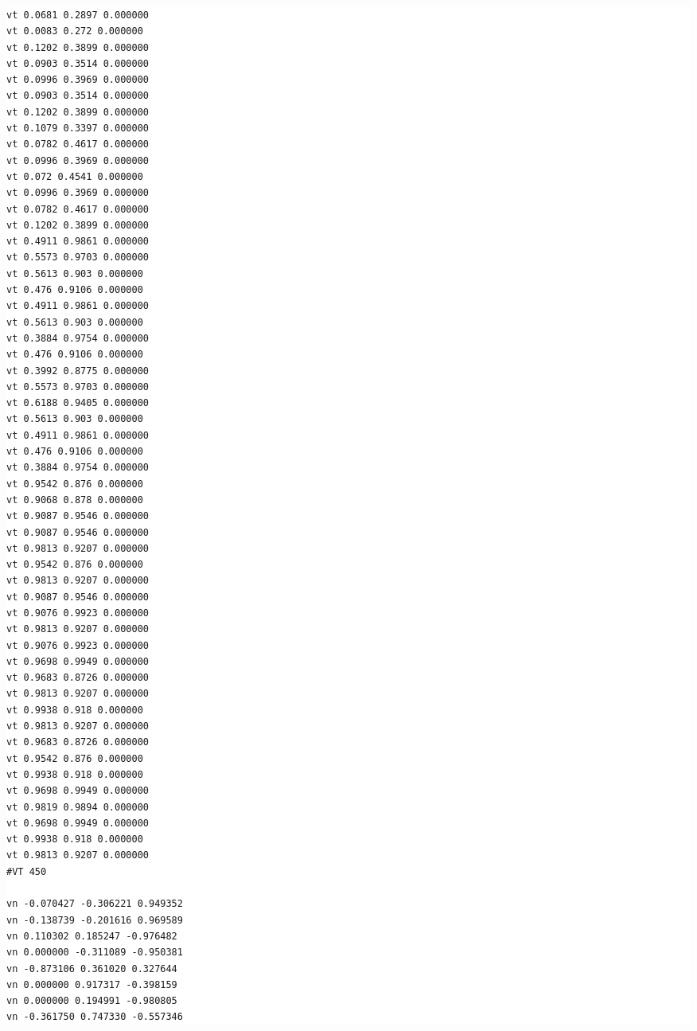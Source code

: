 ```
vt 0.0681 0.2897 0.000000
vt 0.0083 0.272 0.000000
vt 0.1202 0.3899 0.000000
vt 0.0903 0.3514 0.000000
vt 0.0996 0.3969 0.000000
vt 0.0903 0.3514 0.000000
vt 0.1202 0.3899 0.000000
vt 0.1079 0.3397 0.000000
vt 0.0782 0.4617 0.000000
vt 0.0996 0.3969 0.000000
vt 0.072 0.4541 0.000000
vt 0.0996 0.3969 0.000000
vt 0.0782 0.4617 0.000000
vt 0.1202 0.3899 0.000000
vt 0.4911 0.9861 0.000000
vt 0.5573 0.9703 0.000000
vt 0.5613 0.903 0.000000
vt 0.476 0.9106 0.000000
vt 0.4911 0.9861 0.000000
vt 0.5613 0.903 0.000000
vt 0.3884 0.9754 0.000000
vt 0.476 0.9106 0.000000
vt 0.3992 0.8775 0.000000
vt 0.5573 0.9703 0.000000
vt 0.6188 0.9405 0.000000
vt 0.5613 0.903 0.000000
vt 0.4911 0.9861 0.000000
vt 0.476 0.9106 0.000000
vt 0.3884 0.9754 0.000000
vt 0.9542 0.876 0.000000
vt 0.9068 0.878 0.000000
vt 0.9087 0.9546 0.000000
vt 0.9087 0.9546 0.000000
vt 0.9813 0.9207 0.000000
vt 0.9542 0.876 0.000000
vt 0.9813 0.9207 0.000000
vt 0.9087 0.9546 0.000000
vt 0.9076 0.9923 0.000000
vt 0.9813 0.9207 0.000000
vt 0.9076 0.9923 0.000000
vt 0.9698 0.9949 0.000000
vt 0.9683 0.8726 0.000000
vt 0.9813 0.9207 0.000000
vt 0.9938 0.918 0.000000
vt 0.9813 0.9207 0.000000
vt 0.9683 0.8726 0.000000
vt 0.9542 0.876 0.000000
vt 0.9938 0.918 0.000000
vt 0.9698 0.9949 0.000000
vt 0.9819 0.9894 0.000000
vt 0.9698 0.9949 0.000000
vt 0.9938 0.918 0.000000
vt 0.9813 0.9207 0.000000
#VT 450

vn -0.070427 -0.306221 0.949352
vn -0.138739 -0.201616 0.969589
vn 0.110302 0.185247 -0.976482
vn 0.000000 -0.311089 -0.950381
vn -0.873106 0.361020 0.327644
vn 0.000000 0.917317 -0.398159
vn 0.000000 0.194991 -0.980805
vn -0.361750 0.747330 -0.557346
```